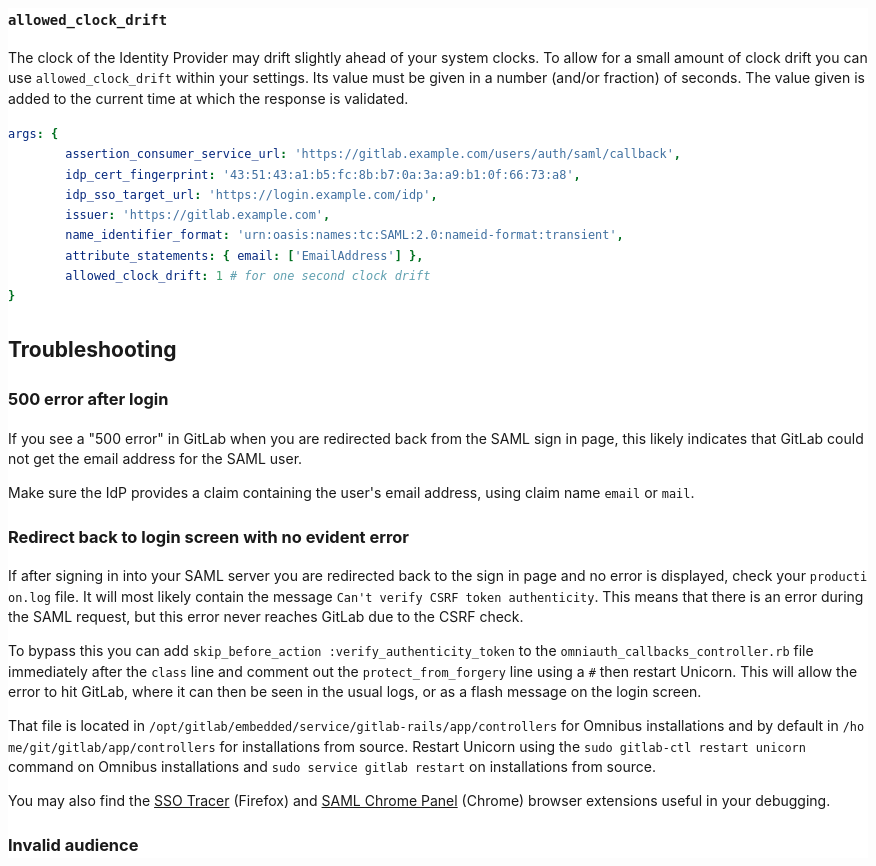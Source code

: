 ### `allowed_clock_drift`

The clock of the Identity Provider may drift slightly ahead of your system clocks.
To allow for a small amount of clock drift you can use `allowed_clock_drift` within
your settings. Its value must be given in a number (and/or fraction) of seconds.
The value given is added to the current time at which the response is validated.

```yaml
args: {
        assertion_consumer_service_url: 'https://gitlab.example.com/users/auth/saml/callback',
        idp_cert_fingerprint: '43:51:43:a1:b5:fc:8b:b7:0a:3a:a9:b1:0f:66:73:a8',
        idp_sso_target_url: 'https://login.example.com/idp',
        issuer: 'https://gitlab.example.com',
        name_identifier_format: 'urn:oasis:names:tc:SAML:2.0:nameid-format:transient',
        attribute_statements: { email: ['EmailAddress'] },
        allowed_clock_drift: 1 # for one second clock drift
}
```

## Troubleshooting

### 500 error after login

If you see a "500 error" in GitLab when you are redirected back from the SAML sign in page,
this likely indicates that GitLab could not get the email address for the SAML user.

Make sure the IdP provides a claim containing the user's email address, using claim name
`email` or `mail`.

### Redirect back to login screen with no evident error

If after signing in into your SAML server you are redirected back to the sign in page and
no error is displayed, check your `production.log` file. It will most likely contain the
message `Can't verify CSRF token authenticity`. This means that there is an error during
the SAML request, but this error never reaches GitLab due to the CSRF check.

To bypass this you can add `skip_before_action :verify_authenticity_token` to the
`omniauth_callbacks_controller.rb` file immediately after the `class` line and
comment out the `protect_from_forgery` line using a `#` then restart Unicorn. This
will allow the error to hit GitLab, where it can then be seen in the usual logs,
or as a flash message on the login screen.

That file is located in `/opt/gitlab/embedded/service/gitlab-rails/app/controllers`
for Omnibus installations and by default in `/home/git/gitlab/app/controllers` for
installations from source. Restart Unicorn using the `sudo gitlab-ctl restart unicorn`
command on Omnibus installations and `sudo service gitlab restart` on installations
from source.

You may also find the [SSO Tracer](https://addons.mozilla.org/en-US/firefox/addon/sso-tracer)
(Firefox) and [SAML Chrome Panel](https://chrome.google.com/webstore/detail/saml-chrome-panel/paijfdbeoenhembfhkhllainmocckace)
(Chrome) browser extensions useful in your debugging.

### Invalid audience
